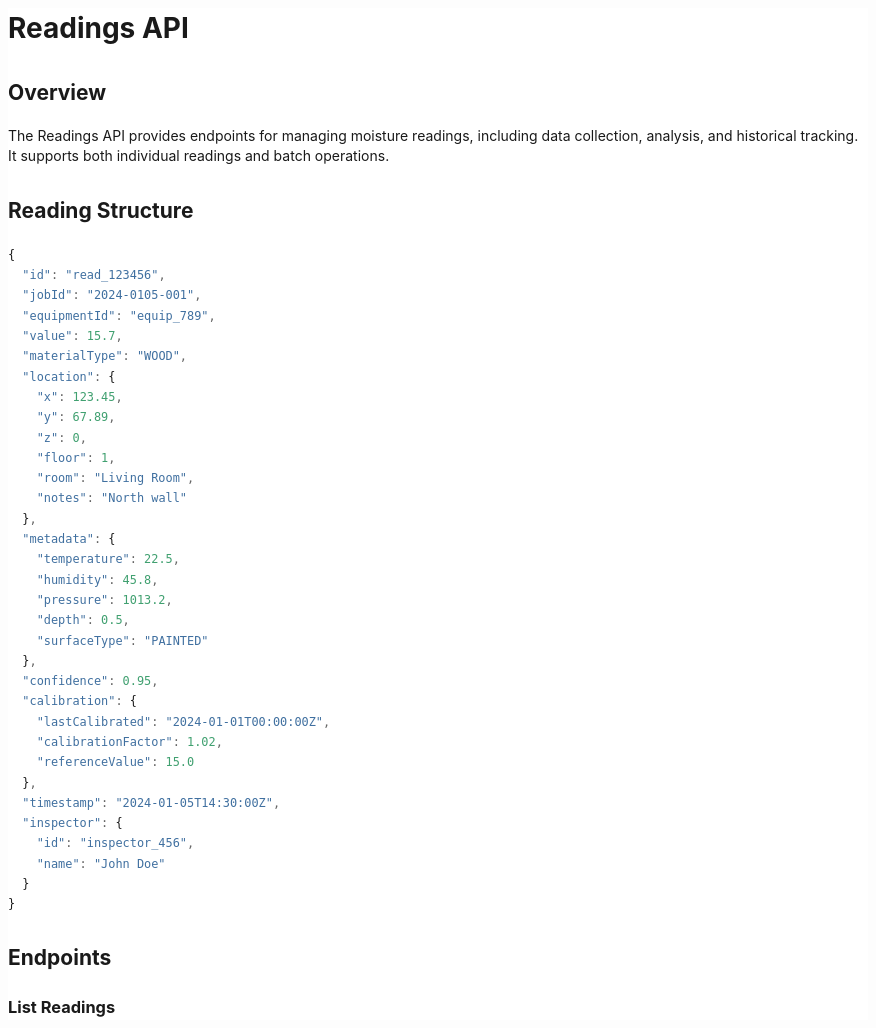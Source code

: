 # Readings API

## Overview

The Readings API provides endpoints for managing moisture readings, including data collection, analysis, and historical tracking. It supports both individual readings and batch operations.

## Reading Structure

```typescript
{
  "id": "read_123456",
  "jobId": "2024-0105-001",
  "equipmentId": "equip_789",
  "value": 15.7,
  "materialType": "WOOD",
  "location": {
    "x": 123.45,
    "y": 67.89,
    "z": 0,
    "floor": 1,
    "room": "Living Room",
    "notes": "North wall"
  },
  "metadata": {
    "temperature": 22.5,
    "humidity": 45.8,
    "pressure": 1013.2,
    "depth": 0.5,
    "surfaceType": "PAINTED"
  },
  "confidence": 0.95,
  "calibration": {
    "lastCalibrated": "2024-01-01T00:00:00Z",
    "calibrationFactor": 1.02,
    "referenceValue": 15.0
  },
  "timestamp": "2024-01-05T14:30:00Z",
  "inspector": {
    "id": "inspector_456",
    "name": "John Doe"
  }
}
```

## Endpoints

### List Readings
